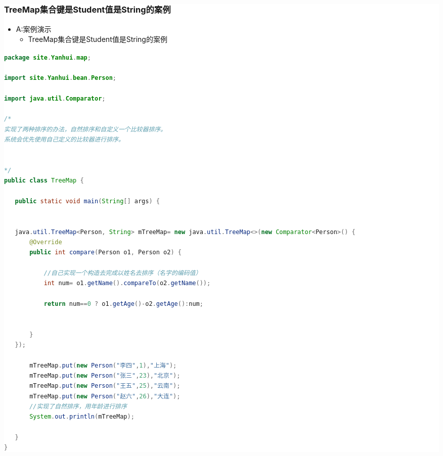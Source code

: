 



### TreeMap集合键是Student值是String的案例

- A:案例演示
  - TreeMap集合键是Student值是String的案例

 ```java
package site.Yanhui.map;

import site.Yanhui.bean.Person;

import java.util.Comparator;

/*
实现了两种排序的办法，自然排序和自定义一个比较器排序。
系统会优先使用自己定义的比较器进行排序。


 */
public class TreeMap {

    public static void main(String[] args) {


    java.util.TreeMap<Person, String> mTreeMap= new java.util.TreeMap<>(new Comparator<Person>() {
        @Override
        public int compare(Person o1, Person o2) {

            //自己实现一个构造去完成以姓名去排序（名字的编码值）
            int num= o1.getName().compareTo(o2.getName());

            return num==0 ? o1.getAge()-o2.getAge():num;


        }
    });

        mTreeMap.put(new Person("李四",1),"上海");
        mTreeMap.put(new Person("张三",23),"北京");
        mTreeMap.put(new Person("王五",25),"云南");
        mTreeMap.put(new Person("赵六",26),"大连");
        //实现了自然排序，用年龄进行排序
        System.out.println(mTreeMap);

    }
}

 ```



